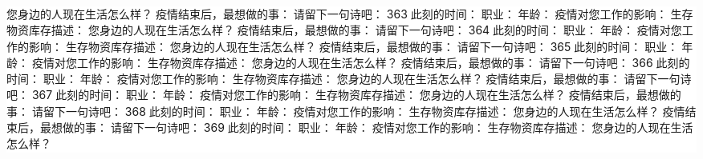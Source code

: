 您身边的人现在生活怎么样？
疫情结束后，最想做的事：
请留下一句诗吧：
363
此刻的时间：
职业：
年龄：
疫情对您工作的影响：
生存物资库存描述：
您身边的人现在生活怎么样？
疫情结束后，最想做的事：
请留下一句诗吧：
364
此刻的时间：
职业：
年龄：
疫情对您工作的影响：
生存物资库存描述：
您身边的人现在生活怎么样？
疫情结束后，最想做的事：
请留下一句诗吧：
365
此刻的时间：
职业：
年龄：
疫情对您工作的影响：
生存物资库存描述：
您身边的人现在生活怎么样？
疫情结束后，最想做的事：
请留下一句诗吧：
366
此刻的时间：
职业：
年龄：
疫情对您工作的影响：
生存物资库存描述：
您身边的人现在生活怎么样？
疫情结束后，最想做的事：
请留下一句诗吧：
367
此刻的时间：
职业：
年龄：
疫情对您工作的影响：
生存物资库存描述：
您身边的人现在生活怎么样？
疫情结束后，最想做的事：
请留下一句诗吧：
368
此刻的时间：
职业：
年龄：
疫情对您工作的影响：
生存物资库存描述：
您身边的人现在生活怎么样？
疫情结束后，最想做的事：
请留下一句诗吧：
369
此刻的时间：
职业：
年龄：
疫情对您工作的影响：
生存物资库存描述：
您身边的人现在生活怎么样？